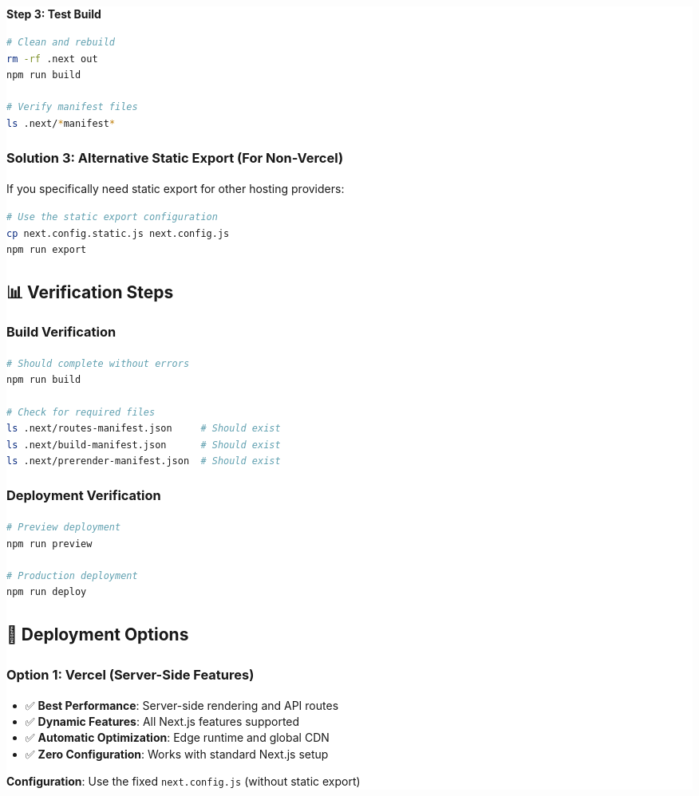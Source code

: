 ****Step 3: Test Build****
```bash
# Clean and rebuild
rm -rf .next out
npm run build

# Verify manifest files
ls .next/*manifest*
```

### **Solution 3: Alternative Static Export (For Non-Vercel)**

If you specifically need static export for other hosting providers:

```bash
# Use the static export configuration
cp next.config.static.js next.config.js
npm run export
```

## 📊 Verification Steps

### **Build Verification**
```bash
# Should complete without errors
npm run build

# Check for required files
ls .next/routes-manifest.json     # Should exist
ls .next/build-manifest.json      # Should exist
ls .next/prerender-manifest.json  # Should exist
```

### **Deployment Verification**
```bash
# Preview deployment
npm run preview

# Production deployment
npm run deploy
```

## 🚀 Deployment Options

### **Option 1: Vercel (Server-Side Features)**
- ✅ **Best Performance**: Server-side rendering and API routes
- ✅ **Dynamic Features**: All Next.js features supported
- ✅ **Automatic Optimization**: Edge runtime and global CDN
- ✅ **Zero Configuration**: Works with standard Next.js setup

**Configuration**: Use the fixed `next.config.js` (without static export)
